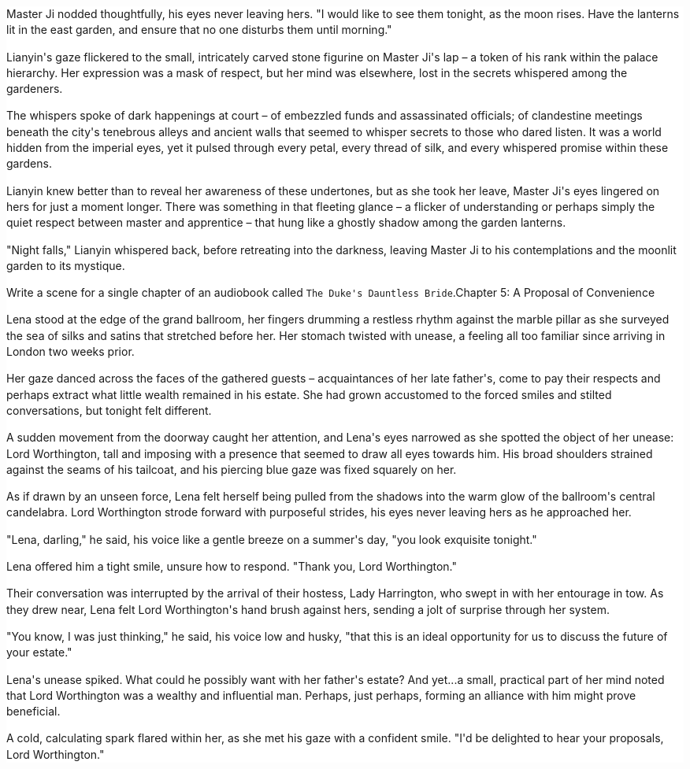 Master Ji nodded thoughtfully, his eyes never leaving hers. "I would like to see them tonight, as the moon rises. Have the lanterns lit in the east garden, and ensure that no one disturbs them until morning."

Lianyin's gaze flickered to the small, intricately carved stone figurine on Master Ji's lap – a token of his rank within the palace hierarchy. Her expression was a mask of respect, but her mind was elsewhere, lost in the secrets whispered among the gardeners.

The whispers spoke of dark happenings at court – of embezzled funds and assassinated officials; of clandestine meetings beneath the city's tenebrous alleys and ancient walls that seemed to whisper secrets to those who dared listen. It was a world hidden from the imperial eyes, yet it pulsed through every petal, every thread of silk, and every whispered promise within these gardens.

Lianyin knew better than to reveal her awareness of these undertones, but as she took her leave, Master Ji's eyes lingered on hers for just a moment longer. There was something in that fleeting glance – a flicker of understanding or perhaps simply the quiet respect between master and apprentice – that hung like a ghostly shadow among the garden lanterns.

"Night falls," Lianyin whispered back, before retreating into the darkness, leaving Master Ji to his contemplations and the moonlit garden to its mystique.<end>

Write a scene for a single chapter of an audiobook called `The Duke's Dauntless Bride`.<start>Chapter 5: A Proposal of Convenience

Lena stood at the edge of the grand ballroom, her fingers drumming a restless rhythm against the marble pillar as she surveyed the sea of silks and satins that stretched before her. Her stomach twisted with unease, a feeling all too familiar since arriving in London two weeks prior.

Her gaze danced across the faces of the gathered guests – acquaintances of her late father's, come to pay their respects and perhaps extract what little wealth remained in his estate. She had grown accustomed to the forced smiles and stilted conversations, but tonight felt different.

A sudden movement from the doorway caught her attention, and Lena's eyes narrowed as she spotted the object of her unease: Lord Worthington, tall and imposing with a presence that seemed to draw all eyes towards him. His broad shoulders strained against the seams of his tailcoat, and his piercing blue gaze was fixed squarely on her.

As if drawn by an unseen force, Lena felt herself being pulled from the shadows into the warm glow of the ballroom's central candelabra. Lord Worthington strode forward with purposeful strides, his eyes never leaving hers as he approached her.

"Lena, darling," he said, his voice like a gentle breeze on a summer's day, "you look exquisite tonight."

Lena offered him a tight smile, unsure how to respond. "Thank you, Lord Worthington."

Their conversation was interrupted by the arrival of their hostess, Lady Harrington, who swept in with her entourage in tow. As they drew near, Lena felt Lord Worthington's hand brush against hers, sending a jolt of surprise through her system.

"You know, I was just thinking," he said, his voice low and husky, "that this is an ideal opportunity for us to discuss the future of your estate."

Lena's unease spiked. What could he possibly want with her father's estate? And yet...a small, practical part of her mind noted that Lord Worthington was a wealthy and influential man. Perhaps, just perhaps, forming an alliance with him might prove beneficial.

A cold, calculating spark flared within her, as she met his gaze with a confident smile. "I'd be delighted to hear your proposals, Lord Worthington."
